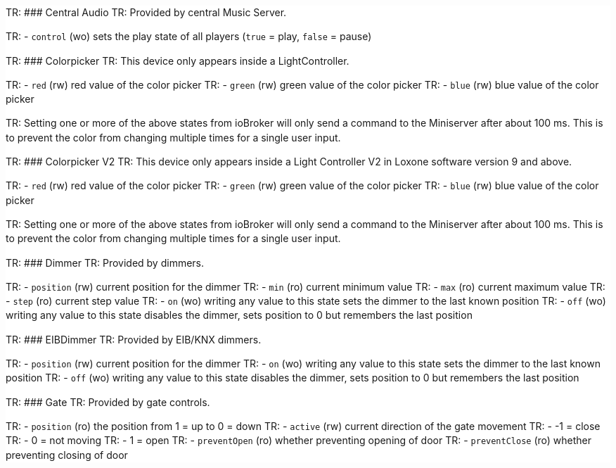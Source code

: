 TR: ### Central Audio
TR: Provided by central Music Server.

TR: -   `control` (wo) sets the play state of all players (`true` = play, `false` = pause)

TR: ### Colorpicker
TR: This device only appears inside a LightController.

TR: -   `red` (rw) red value of the color picker
TR: -   `green` (rw) green value of the color picker
TR: -   `blue` (rw) blue value of the color picker

TR: Setting one or more of the above states from ioBroker will only send a command to the Miniserver after about 100 ms.
This is to prevent the color from changing multiple times for a single user input.

TR: ### Colorpicker V2
TR: This device only appears inside a Light Controller V2 in Loxone software version 9 and above.

TR: -   `red` (rw) red value of the color picker
TR: -   `green` (rw) green value of the color picker
TR: -   `blue` (rw) blue value of the color picker

TR: Setting one or more of the above states from ioBroker will only send a command to the Miniserver after about 100 ms.
This is to prevent the color from changing multiple times for a single user input.

TR: ### Dimmer
TR: Provided by dimmers.

TR: -   `position` (rw) current position for the dimmer
TR: -   `min` (ro) current minimum value
TR: -   `max` (ro) current maximum value
TR: -   `step` (ro) current step value
TR: -   `on` (wo) writing any value to this state sets the dimmer to the last known position
TR: -   `off` (wo) writing any value to this state disables the dimmer, sets position to 0 but remembers the last position

TR: ### EIBDimmer
TR: Provided by EIB/KNX dimmers.

TR: -   `position` (rw) current position for the dimmer
TR: -   `on` (wo) writing any value to this state sets the dimmer to the last known position
TR: -   `off` (wo) writing any value to this state disables the dimmer, sets position to 0 but remembers the last position

TR: ### Gate
TR: Provided by gate controls.

TR: -   `position` (ro) the position from 1 = up to 0 = down
TR: -   `active` (rw) current direction of the gate movement
TR:     -   -1 = close
TR:     -   0 = not moving
TR:     -   1 = open
TR: -   `preventOpen` (ro) whether preventing opening of door
TR: -   `preventClose` (ro) whether preventing closing of door
